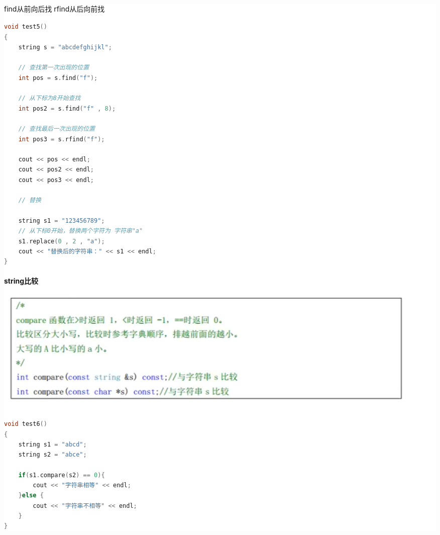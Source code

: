 

find从前向后找 rfind从后向前找

```c++
void test5()
{
	string s = "abcdefghijkl";
	
	// 查找第一次出现的位置 
	int pos = s.find("f");
	
	// 从下标为8开始查找 
	int pos2 = s.find("f" , 8);
	
	// 查找最后一次出现的位置 
	int pos3 = s.rfind("f");
	
	cout << pos << endl;
	cout << pos2 << endl;
	cout << pos3 << endl;
	
	// 替换 
	
	string s1 = "123456789";
	// 从下标0开始，替换两个字符为 字符串"a" 
	s1.replace(0 , 2 , "a");
	cout << "替换后的字符串：" << s1 << endl;
} 
```



#### string比较

![1601646105283](images/1601646105283.png)



```c++
void test6()
{
	string s1 = "abcd";
	string s2 = "abce";
	
	if(s1.compare(s2) == 0){
		cout << "字符串相等" << endl;
	}else {
		cout << "字符串不相等" << endl; 
	}
} 
```
